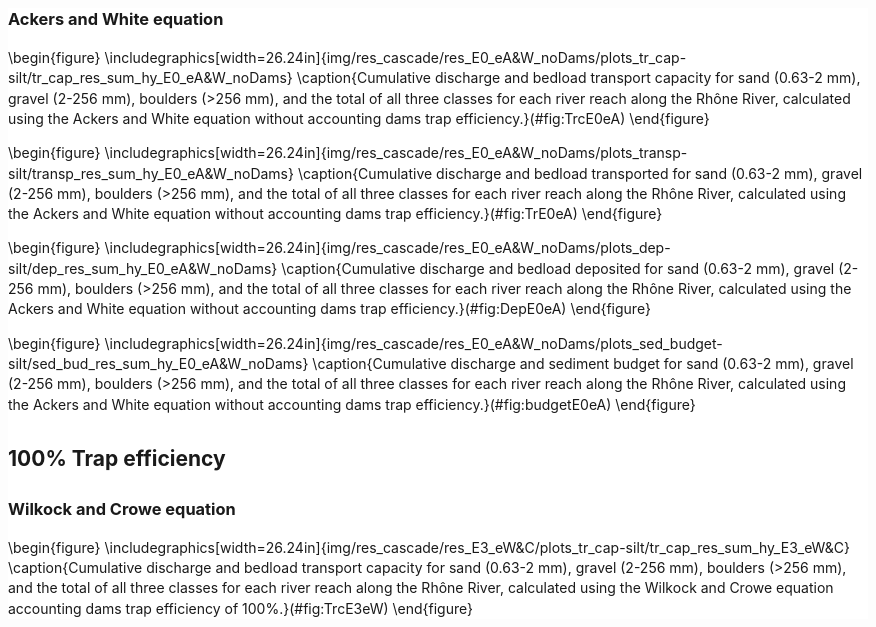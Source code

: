 

### Ackers and White equation

\begin{figure}
\includegraphics[width=26.24in]{img/res_cascade/res_E0_eA&W_noDams/plots_tr_cap-silt/tr_cap_res_sum_hy_E0_eA&W_noDams} \caption{Cumulative discharge and bedload transport capacity for sand (0.63-2 mm), gravel (2-256 mm), boulders (>256 mm), and the total of all three classes for each river reach along the Rhône River, calculated using the Ackers and White equation without accounting dams trap efficiency.}(\#fig:TrcE0eA)
\end{figure}



\begin{figure}
\includegraphics[width=26.24in]{img/res_cascade/res_E0_eA&W_noDams/plots_transp-silt/transp_res_sum_hy_E0_eA&W_noDams} \caption{Cumulative discharge and bedload transported for sand (0.63-2 mm), gravel (2-256 mm), boulders (>256 mm), and the total of all three classes for each river reach along the Rhône River, calculated using the Ackers and White equation without accounting dams trap efficiency.}(\#fig:TrE0eA)
\end{figure}



\begin{figure}
\includegraphics[width=26.24in]{img/res_cascade/res_E0_eA&W_noDams/plots_dep-silt/dep_res_sum_hy_E0_eA&W_noDams} \caption{Cumulative discharge and bedload deposited for sand (0.63-2 mm), gravel (2-256 mm), boulders (>256 mm), and the total of all three classes for each river reach along the Rhône River, calculated using the Ackers and White equation without accounting dams trap efficiency.}(\#fig:DepE0eA)
\end{figure}



\begin{figure}
\includegraphics[width=26.24in]{img/res_cascade/res_E0_eA&W_noDams/plots_sed_budget-silt/sed_bud_res_sum_hy_E0_eA&W_noDams} \caption{Cumulative discharge and sediment budget for sand (0.63-2 mm), gravel (2-256 mm), boulders (>256 mm), and the total of all three classes for each river reach along the Rhône River, calculated using the Ackers and White equation without accounting dams trap efficiency.}(\#fig:budgetE0eA)
\end{figure}



## 100% Trap efficiency

### Wilkock and Crowe equation

\begin{figure}
\includegraphics[width=26.24in]{img/res_cascade/res_E3_eW&C/plots_tr_cap-silt/tr_cap_res_sum_hy_E3_eW&C} \caption{Cumulative discharge and bedload transport capacity for sand (0.63-2 mm), gravel (2-256 mm), boulders (>256 mm), and the total of all three classes for each river reach along the Rhône River, calculated using the Wilkock and Crowe equation accounting dams trap efficiency of 100\%.}(\#fig:TrcE3eW)
\end{figure}


